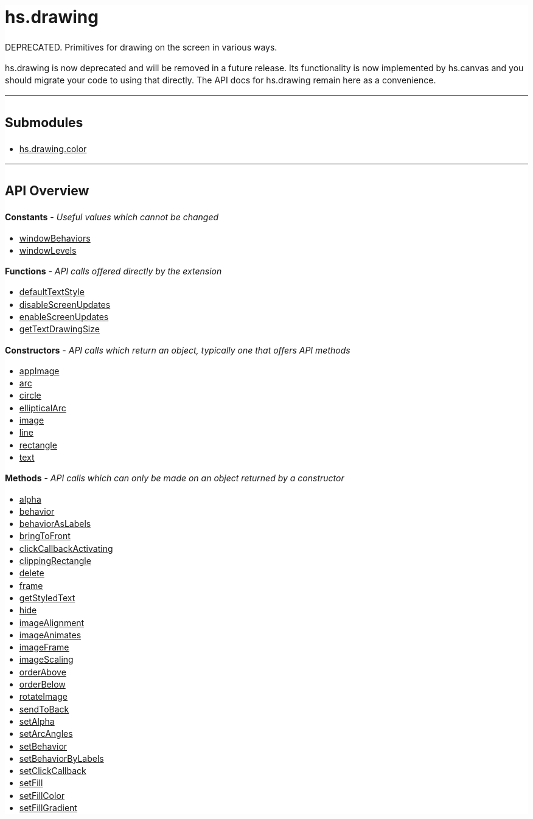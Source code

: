 # hs.drawing

DEPRECATED. Primitives for drawing on the screen in various ways.

hs.drawing is now deprecated and will be removed in a future release. Its functionality is now implemented by hs.canvas and you should migrate your code to using that directly. The API docs for hs.drawing remain here as a convenience.

---

## Submodules
 * [hs.drawing.color](hs.drawing.color.md)

---

## API Overview
**Constants** - _Useful values which cannot be changed_
 * [windowBehaviors](#windowbehaviors)
 * [windowLevels](#windowlevels)

**Functions** - _API calls offered directly by the extension_
 * [defaultTextStyle](#defaulttextstyle)
 * [disableScreenUpdates](#disablescreenupdates)
 * [enableScreenUpdates](#enablescreenupdates)
 * [getTextDrawingSize](#gettextdrawingsize)

**Constructors** - _API calls which return an object, typically one that offers API methods_
 * [appImage](#appimage)
 * [arc](#arc)
 * [circle](#circle)
 * [ellipticalArc](#ellipticalarc)
 * [image](#image)
 * [line](#line)
 * [rectangle](#rectangle)
 * [text](#text)

**Methods** - _API calls which can only be made on an object returned by a constructor_
 * [alpha](#alpha)
 * [behavior](#behavior)
 * [behaviorAsLabels](#behavioraslabels)
 * [bringToFront](#bringtofront)
 * [clickCallbackActivating](#clickcallbackactivating)
 * [clippingRectangle](#clippingrectangle)
 * [delete](#delete)
 * [frame](#frame)
 * [getStyledText](#getstyledtext)
 * [hide](#hide)
 * [imageAlignment](#imagealignment)
 * [imageAnimates](#imageanimates)
 * [imageFrame](#imageframe)
 * [imageScaling](#imagescaling)
 * [orderAbove](#orderabove)
 * [orderBelow](#orderbelow)
 * [rotateImage](#rotateimage)
 * [sendToBack](#sendtoback)
 * [setAlpha](#setalpha)
 * [setArcAngles](#setarcangles)
 * [setBehavior](#setbehavior)
 * [setBehaviorByLabels](#setbehaviorbylabels)
 * [setClickCallback](#setclickcallback)
 * [setFill](#setfill)
 * [setFillColor](#setfillcolor)
 * [setFillGradient](#setfillgradient)